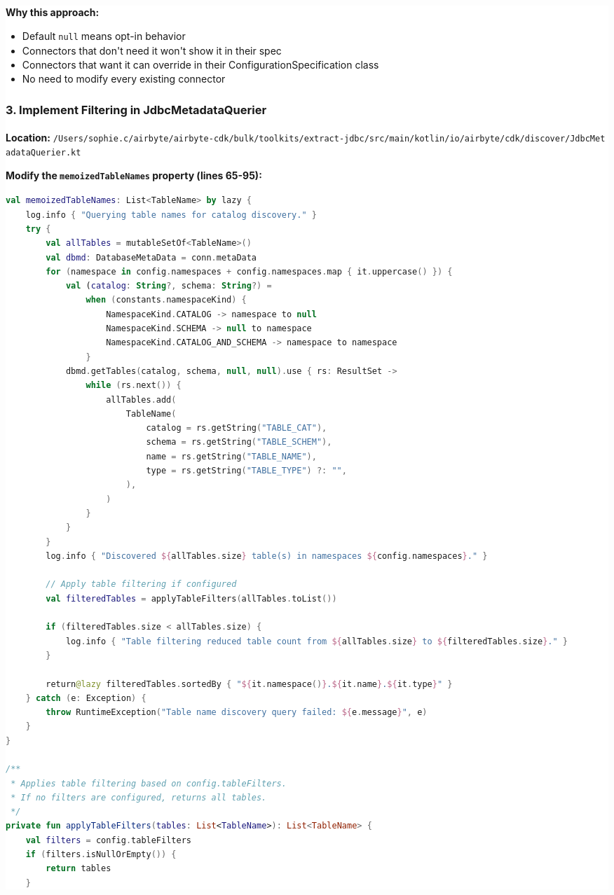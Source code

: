 **Why this approach:**
- Default `null` means opt-in behavior
- Connectors that don't need it won't show it in their spec
- Connectors that want it can override in their ConfigurationSpecification class
- No need to modify every existing connector

### 3. Implement Filtering in JdbcMetadataQuerier

**Location:** `/Users/sophie.c/airbyte/airbyte-cdk/bulk/toolkits/extract-jdbc/src/main/kotlin/io/airbyte/cdk/discover/JdbcMetadataQuerier.kt`

**Modify the `memoizedTableNames` property (lines 65-95):**

```kotlin
val memoizedTableNames: List<TableName> by lazy {
    log.info { "Querying table names for catalog discovery." }
    try {
        val allTables = mutableSetOf<TableName>()
        val dbmd: DatabaseMetaData = conn.metaData
        for (namespace in config.namespaces + config.namespaces.map { it.uppercase() }) {
            val (catalog: String?, schema: String?) =
                when (constants.namespaceKind) {
                    NamespaceKind.CATALOG -> namespace to null
                    NamespaceKind.SCHEMA -> null to namespace
                    NamespaceKind.CATALOG_AND_SCHEMA -> namespace to namespace
                }
            dbmd.getTables(catalog, schema, null, null).use { rs: ResultSet ->
                while (rs.next()) {
                    allTables.add(
                        TableName(
                            catalog = rs.getString("TABLE_CAT"),
                            schema = rs.getString("TABLE_SCHEM"),
                            name = rs.getString("TABLE_NAME"),
                            type = rs.getString("TABLE_TYPE") ?: "",
                        ),
                    )
                }
            }
        }
        log.info { "Discovered ${allTables.size} table(s) in namespaces ${config.namespaces}." }

        // Apply table filtering if configured
        val filteredTables = applyTableFilters(allTables.toList())

        if (filteredTables.size < allTables.size) {
            log.info { "Table filtering reduced table count from ${allTables.size} to ${filteredTables.size}." }
        }

        return@lazy filteredTables.sortedBy { "${it.namespace()}.${it.name}.${it.type}" }
    } catch (e: Exception) {
        throw RuntimeException("Table name discovery query failed: ${e.message}", e)
    }
}

/**
 * Applies table filtering based on config.tableFilters.
 * If no filters are configured, returns all tables.
 */
private fun applyTableFilters(tables: List<TableName>): List<TableName> {
    val filters = config.tableFilters
    if (filters.isNullOrEmpty()) {
        return tables
    }

```